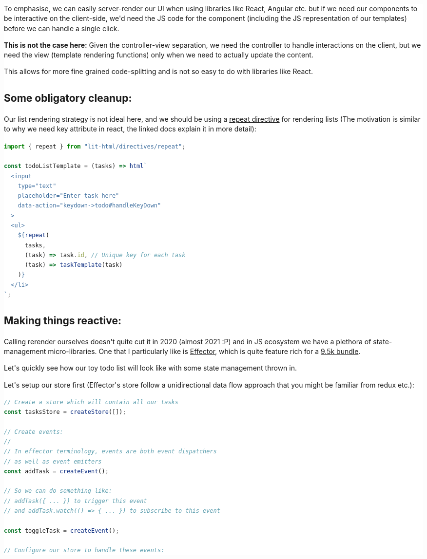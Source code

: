 To emphasise, we can easily server-render our UI when using libraries like React, Angular etc. but if we need our components to be interactive on the client-side, we'd need the JS code for the component (including the JS representation of our templates) before we can handle a single click. 

**This is not the case here:** Given the controller-view separation, we need the controller to handle interactions on the client, but we need the view (template rendering functions) only when we need to actually update the content.

This allows for more fine grained code-splitting and is not so easy to do with libraries like React. 

## Some obligatory cleanup: 

Our list rendering strategy is not ideal here, and we should be using a [repeat directive](https://lit-html.polymer-project.org/guide/template-reference#repeat) for rendering lists (The motivation is similar to why we need key attribute in react, the linked docs explain it in more detail):

```js
import { repeat } from "lit-html/directives/repeat";

const todoListTemplate = (tasks) => html`
  <input 
    type="text" 
    placeholder="Enter task here"
    data-action="keydown->todo#handleKeyDown"
  >
  <ul>
    ${repeat(
      tasks,
      (task) => task.id, // Unique key for each task
      (task) => taskTemplate(task)
    )}
  </li>
`;
```
 
## Making things reactive: 

Calling rerender ourselves doesn't quite cut it in 2020 (almost 2021 :P) and in JS ecosystem we have a plethora of state-management micro-libraries. One that I particularly like is [Effector](https://effector.dev/), which is quite feature rich for a [9.5k bundle](https://bundlephobia.com/result?p=effector@21.7.5). 

Let's quickly see how our toy todo list will look like with some state management thrown in.

Let's setup our store first (Effector's store follow a unidirectional data flow approach that you might be familiar from redux etc.): 

```js
// Create a store which will contain all our tasks
const tasksStore = createStore([]);

// Create events:
//
// In effector terminology, events are both event dispatchers
// as well as event emitters
const addTask = createEvent();

// So we can do something like:
// addTask({ ... }) to trigger this event
// and addTask.watch(() => { ... }) to subscribe to this event

const toggleTask = createEvent();

// Configure our store to handle these events:

```